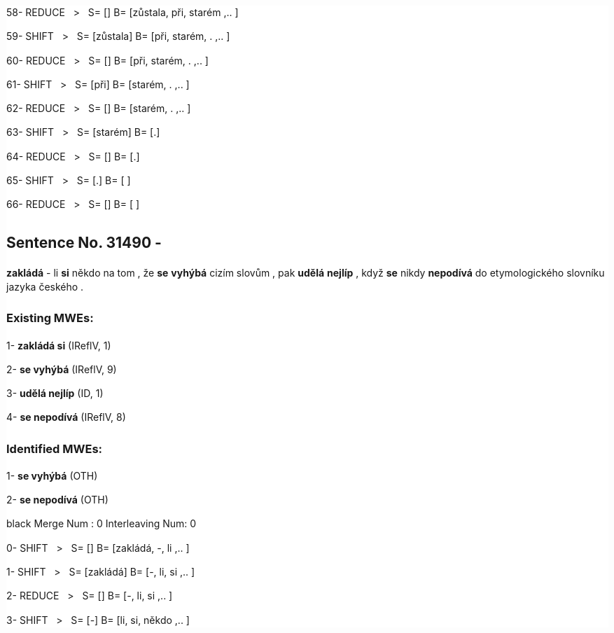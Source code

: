 
58- REDUCE&nbsp;&nbsp;&nbsp;>&nbsp;&nbsp;&nbsp;S= []   B= [zůstala, při, starém ,.. ]



59- SHIFT&nbsp;&nbsp;&nbsp;>&nbsp;&nbsp;&nbsp;S= [zůstala]   B= [při, starém, . ,.. ]



60- REDUCE&nbsp;&nbsp;&nbsp;>&nbsp;&nbsp;&nbsp;S= []   B= [při, starém, . ,.. ]



61- SHIFT&nbsp;&nbsp;&nbsp;>&nbsp;&nbsp;&nbsp;S= [při]   B= [starém, . ,.. ]



62- REDUCE&nbsp;&nbsp;&nbsp;>&nbsp;&nbsp;&nbsp;S= []   B= [starém, . ,.. ]



63- SHIFT&nbsp;&nbsp;&nbsp;>&nbsp;&nbsp;&nbsp;S= [starém]   B= [.]



64- REDUCE&nbsp;&nbsp;&nbsp;>&nbsp;&nbsp;&nbsp;S= []   B= [.]



65- SHIFT&nbsp;&nbsp;&nbsp;>&nbsp;&nbsp;&nbsp;S= [.]   B= [ ]



66- REDUCE&nbsp;&nbsp;&nbsp;>&nbsp;&nbsp;&nbsp;S= []   B= [ ]

## Sentence No. 31490 - 
**zakládá** - li **si** někdo na tom , že **se** **vyhýbá** cizím slovům , pak **udělá** **nejlíp** , když **se** nikdy **nepodívá** do etymologického slovníku jazyka českého . 
### Existing MWEs: 
1- **zakládá si** (IReflV, 1)

2- **se vyhýbá** (IReflV, 9)

3- **udělá nejlíp** (ID, 1)

4- **se nepodívá** (IReflV, 8)

### Identified MWEs: 
1- **se vyhýbá** (OTH)

2- **se nepodívá** (OTH)

black Merge Num : 0 Interleaving Num: 0


0- SHIFT&nbsp;&nbsp;&nbsp;>&nbsp;&nbsp;&nbsp;S= []   B= [zakládá, -, li ,.. ]



1- SHIFT&nbsp;&nbsp;&nbsp;>&nbsp;&nbsp;&nbsp;S= [zakládá]   B= [-, li, si ,.. ]



2- REDUCE&nbsp;&nbsp;&nbsp;>&nbsp;&nbsp;&nbsp;S= []   B= [-, li, si ,.. ]



3- SHIFT&nbsp;&nbsp;&nbsp;>&nbsp;&nbsp;&nbsp;S= [-]   B= [li, si, někdo ,.. ]
